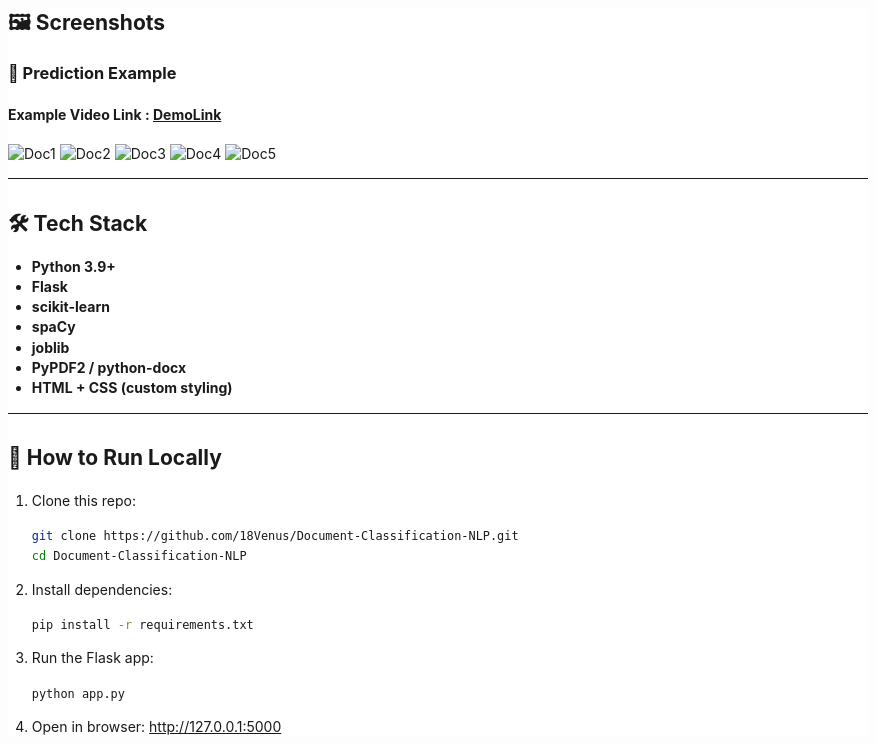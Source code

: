 ## 🖼️ Screenshots

### 🔹 Prediction Example

#### Example Video Link : [DemoLink]([https://your-app.onrender.com](https://drive.google.com/file/d/1sot7VUcI73UHdt5hpfAXIbhPeT4aVOKk/view?usp=sharing)) 

<img width="905" height="558" alt="Doc1" src="https://github.com/user-attachments/assets/0588e0e5-fc70-47d6-86fb-70a7b15e8e9e" />
<img width="935" height="560" alt="Doc2" src="https://github.com/user-attachments/assets/f78803fc-ede8-496a-b51e-a6eae45db85a" />
<img width="946" height="548" alt="Doc3" src="https://github.com/user-attachments/assets/72108dea-ace8-41b5-b904-419a08def7f3" />
<img width="973" height="563" alt="Doc4" src="https://github.com/user-attachments/assets/dc74f1b0-0bb3-4c17-95c0-ae48a82517b1" />
<img width="916" height="549" alt="Doc5" src="https://github.com/user-attachments/assets/fedb3dee-2c1f-46b4-aede-77136071ad2d" />

---

## 🛠️ Tech Stack

- **Python 3.9+**
- **Flask**
- **scikit-learn**
- **spaCy**
- **joblib**
- **PyPDF2 / python-docx**
- **HTML + CSS (custom styling)**

---

## 🚀 How to Run Locally

1. Clone this repo:
   ```bash
   git clone https://github.com/18Venus/Document-Classification-NLP.git
   cd Document-Classification-NLP
2. Install dependencies:
    ```bash
    pip install -r requirements.txt
3. Run the Flask app:
    ```bash
    python app.py
4. Open in browser: http://127.0.0.1:5000

